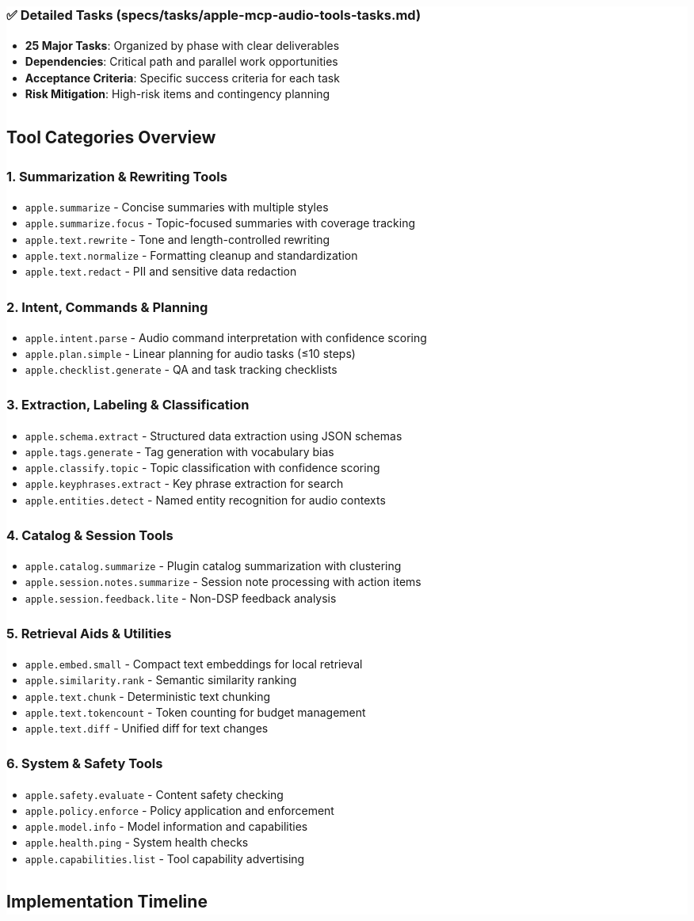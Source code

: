 ### ✅ Detailed Tasks (specs/tasks/apple-mcp-audio-tools-tasks.md)
- **25 Major Tasks**: Organized by phase with clear deliverables
- **Dependencies**: Critical path and parallel work opportunities
- **Acceptance Criteria**: Specific success criteria for each task
- **Risk Mitigation**: High-risk items and contingency planning

## Tool Categories Overview

### 1. Summarization & Rewriting Tools
- `apple.summarize` - Concise summaries with multiple styles
- `apple.summarize.focus` - Topic-focused summaries with coverage tracking
- `apple.text.rewrite` - Tone and length-controlled rewriting
- `apple.text.normalize` - Formatting cleanup and standardization
- `apple.text.redact` - PII and sensitive data redaction

### 2. Intent, Commands & Planning
- `apple.intent.parse` - Audio command interpretation with confidence scoring
- `apple.plan.simple` - Linear planning for audio tasks (≤10 steps)
- `apple.checklist.generate` - QA and task tracking checklists

### 3. Extraction, Labeling & Classification
- `apple.schema.extract` - Structured data extraction using JSON schemas
- `apple.tags.generate` - Tag generation with vocabulary bias
- `apple.classify.topic` - Topic classification with confidence scoring
- `apple.keyphrases.extract` - Key phrase extraction for search
- `apple.entities.detect` - Named entity recognition for audio contexts

### 4. Catalog & Session Tools
- `apple.catalog.summarize` - Plugin catalog summarization with clustering
- `apple.session.notes.summarize` - Session note processing with action items
- `apple.session.feedback.lite` - Non-DSP feedback analysis

### 5. Retrieval Aids & Utilities
- `apple.embed.small` - Compact text embeddings for local retrieval
- `apple.similarity.rank` - Semantic similarity ranking
- `apple.text.chunk` - Deterministic text chunking
- `apple.text.tokencount` - Token counting for budget management
- `apple.text.diff` - Unified diff for text changes

### 6. System & Safety Tools
- `apple.safety.evaluate` - Content safety checking
- `apple.policy.enforce` - Policy application and enforcement
- `apple.model.info` - Model information and capabilities
- `apple.health.ping` - System health checks
- `apple.capabilities.list` - Tool capability advertising

## Implementation Timeline
